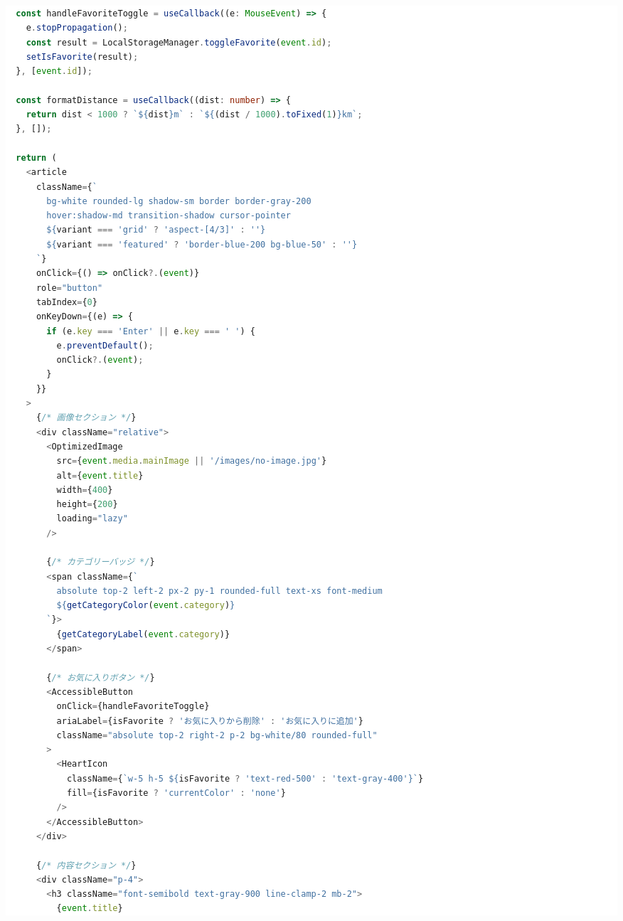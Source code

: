 ```typescript
  const handleFavoriteToggle = useCallback((e: MouseEvent) => {
    e.stopPropagation();
    const result = LocalStorageManager.toggleFavorite(event.id);
    setIsFavorite(result);
  }, [event.id]);
  
  const formatDistance = useCallback((dist: number) => {
    return dist < 1000 ? `${dist}m` : `${(dist / 1000).toFixed(1)}km`;
  }, []);
  
  return (
    <article
      className={`
        bg-white rounded-lg shadow-sm border border-gray-200
        hover:shadow-md transition-shadow cursor-pointer
        ${variant === 'grid' ? 'aspect-[4/3]' : ''}
        ${variant === 'featured' ? 'border-blue-200 bg-blue-50' : ''}
      `}
      onClick={() => onClick?.(event)}
      role="button"
      tabIndex={0}
      onKeyDown={(e) => {
        if (e.key === 'Enter' || e.key === ' ') {
          e.preventDefault();
          onClick?.(event);
        }
      }}
    >
      {/* 画像セクション */}
      <div className="relative">
        <OptimizedImage
          src={event.media.mainImage || '/images/no-image.jpg'}
          alt={event.title}
          width={400}
          height={200}
          loading="lazy"
        />
        
        {/* カテゴリーバッジ */}
        <span className={`
          absolute top-2 left-2 px-2 py-1 rounded-full text-xs font-medium
          ${getCategoryColor(event.category)}
        `}>
          {getCategoryLabel(event.category)}
        </span>
        
        {/* お気に入りボタン */}
        <AccessibleButton
          onClick={handleFavoriteToggle}
          ariaLabel={isFavorite ? 'お気に入りから削除' : 'お気に入りに追加'}
          className="absolute top-2 right-2 p-2 bg-white/80 rounded-full"
        >
          <HeartIcon 
            className={`w-5 h-5 ${isFavorite ? 'text-red-500' : 'text-gray-400'}`}
            fill={isFavorite ? 'currentColor' : 'none'}
          />
        </AccessibleButton>
      </div>
      
      {/* 内容セクション */}
      <div className="p-4">
        <h3 className="font-semibold text-gray-900 line-clamp-2 mb-2">
          {event.title}
```